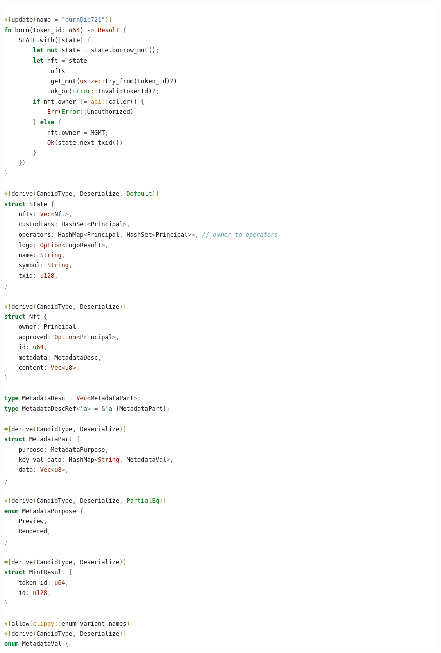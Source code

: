 ``` rust

#[update(name = "burnDip721")]
fn burn(token_id: u64) -> Result {
    STATE.with(|state| {
        let mut state = state.borrow_mut();
        let nft = state
            .nfts
            .get_mut(usize::try_from(token_id)?)
            .ok_or(Error::InvalidTokenId)?;
        if nft.owner != api::caller() {
            Err(Error::Unauthorized)
        } else {
            nft.owner = MGMT;
            Ok(state.next_txid())
        }
    })
}

#[derive(CandidType, Deserialize, Default)]
struct State {
    nfts: Vec<Nft>,
    custodians: HashSet<Principal>,
    operators: HashMap<Principal, HashSet<Principal>>, // owner to operators
    logo: Option<LogoResult>,
    name: String,
    symbol: String,
    txid: u128,
}

#[derive(CandidType, Deserialize)]
struct Nft {
    owner: Principal,
    approved: Option<Principal>,
    id: u64,
    metadata: MetadataDesc,
    content: Vec<u8>,
}

type MetadataDesc = Vec<MetadataPart>;
type MetadataDescRef<'a> = &'a [MetadataPart];

#[derive(CandidType, Deserialize)]
struct MetadataPart {
    purpose: MetadataPurpose,
    key_val_data: HashMap<String, MetadataVal>,
    data: Vec<u8>,
}

#[derive(CandidType, Deserialize, PartialEq)]
enum MetadataPurpose {
    Preview,
    Rendered,
}

#[derive(CandidType, Deserialize)]
struct MintResult {
    token_id: u64,
    id: u128,
}

#[allow(clippy::enum_variant_names)]
#[derive(CandidType, Deserialize)]
enum MetadataVal {
```
